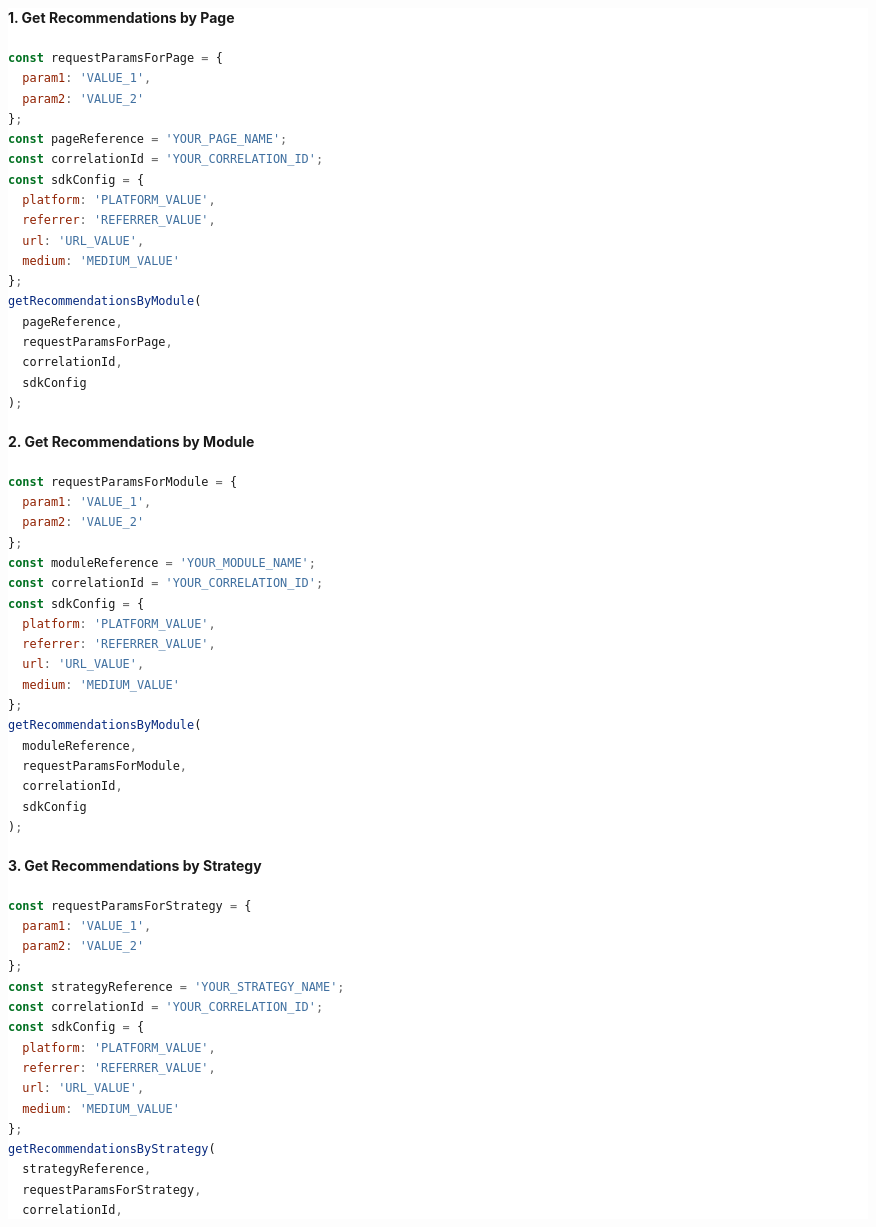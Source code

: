 #### 1. Get Recommendations by Page

```js
const requestParamsForPage = {
  param1: 'VALUE_1',
  param2: 'VALUE_2'
};
const pageReference = 'YOUR_PAGE_NAME';
const correlationId = 'YOUR_CORRELATION_ID';
const sdkConfig = {
  platform: 'PLATFORM_VALUE',
  referrer: 'REFERRER_VALUE',
  url: 'URL_VALUE',
  medium: 'MEDIUM_VALUE'
};
getRecommendationsByModule(
  pageReference,
  requestParamsForPage,
  correlationId,
  sdkConfig
);
```


#### 2. Get Recommendations by Module

```js
const requestParamsForModule = {
  param1: 'VALUE_1',
  param2: 'VALUE_2'
};
const moduleReference = 'YOUR_MODULE_NAME';
const correlationId = 'YOUR_CORRELATION_ID';
const sdkConfig = {
  platform: 'PLATFORM_VALUE',
  referrer: 'REFERRER_VALUE',
  url: 'URL_VALUE',
  medium: 'MEDIUM_VALUE'
};
getRecommendationsByModule(
  moduleReference,
  requestParamsForModule,
  correlationId,
  sdkConfig
);

```

#### 3. Get Recommendations by Strategy
```js
const requestParamsForStrategy = {
  param1: 'VALUE_1',
  param2: 'VALUE_2'
};
const strategyReference = 'YOUR_STRATEGY_NAME';
const correlationId = 'YOUR_CORRELATION_ID';
const sdkConfig = {
  platform: 'PLATFORM_VALUE',
  referrer: 'REFERRER_VALUE',
  url: 'URL_VALUE',
  medium: 'MEDIUM_VALUE'
};
getRecommendationsByStrategy(
  strategyReference,
  requestParamsForStrategy,
  correlationId,
```